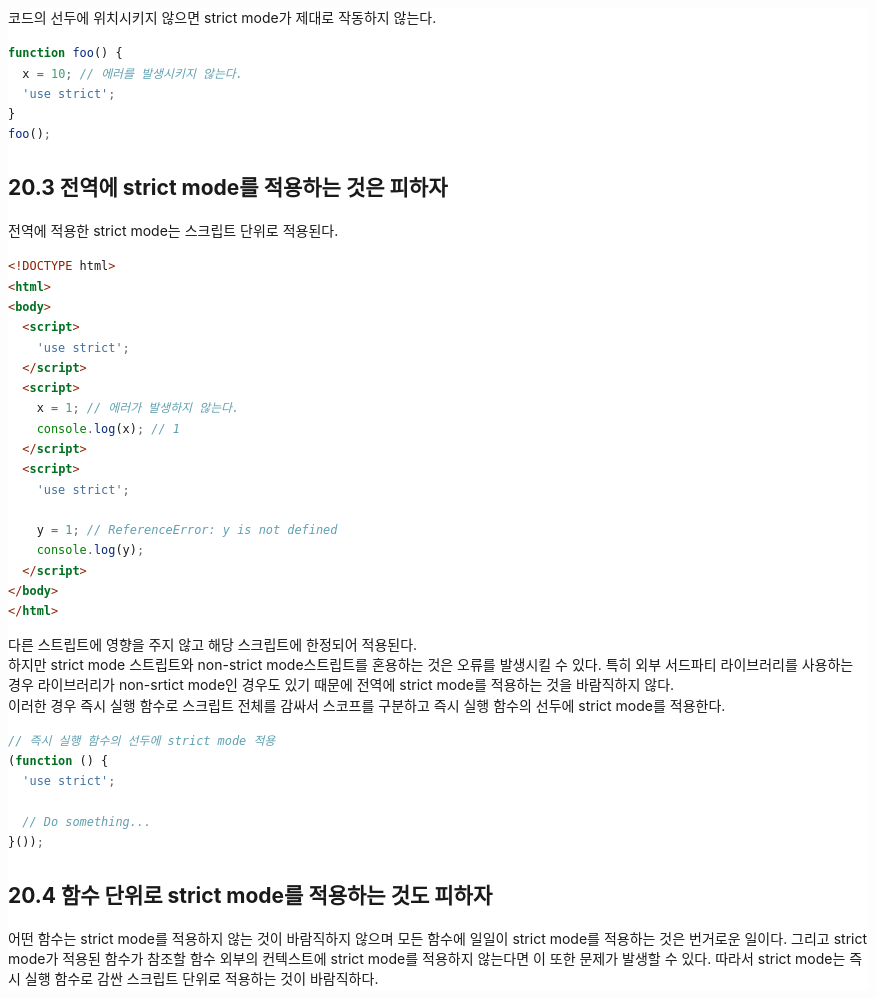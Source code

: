 코드의 선두에 위치시키지 않으면 strict mode가 제대로 작동하지 않는다.

```javascript
function foo() {
  x = 10; // 에러를 발생시키지 않는다.
  'use strict';
}
foo();
```


## 20.3 전역에 strict mode를 적용하는 것은 피하자

전역에 적용한 strict mode는 스크립트 단위로 적용된다.

```html
<!DOCTYPE html>
<html>
<body>
  <script>
    'use strict';
  </script>
  <script>
    x = 1; // 에러가 발생하지 않는다.
    console.log(x); // 1
  </script>
  <script>
    'use strict';

    y = 1; // ReferenceError: y is not defined
    console.log(y);
  </script>
</body>
</html>
```
다른 스트립트에 영향을 주지 않고 해당 스크립트에 한정되어 적용된다.<br>
하지만 strict mode 스트립트와 non-strict mode스트립트를 혼용하는 것은 오류를 발생시킬 수 있다. 특히 외부 서드파티 라이브러리를 사용하는 경우 라이브러리가 non-srtict mode인 경우도 있기 때문에 전역에 strict mode를 적용하는 것을 바람직하지 않다.<br>
이러한 경우 즉시 실행 함수로 스크립트 전체를 감싸서 스코프를 구분하고 즉시 실행 함수의 선두에 strict mode를 적용한다.
```javascript
// 즉시 실행 함수의 선두에 strict mode 적용
(function () {
  'use strict';

  // Do something...
}());
```

## 20.4 함수 단위로 strict mode를 적용하는 것도 피하자
어떤 함수는 strict mode를 적용하지 않는 것이 바람직하지 않으며 모든 함수에 일일이 strict mode를 적용하는 것은 번거로운 일이다. 그리고 strict mode가 적용된 함수가 참조할 함수 외부의 컨텍스트에 strict mode를 적용하지 않는다면 이 또한 문제가 발생할 수 있다. 따라서 strict mode는 즉시 실행 함수로 감싼 스크립트 단위로 적용하는 것이 바람직하다.
